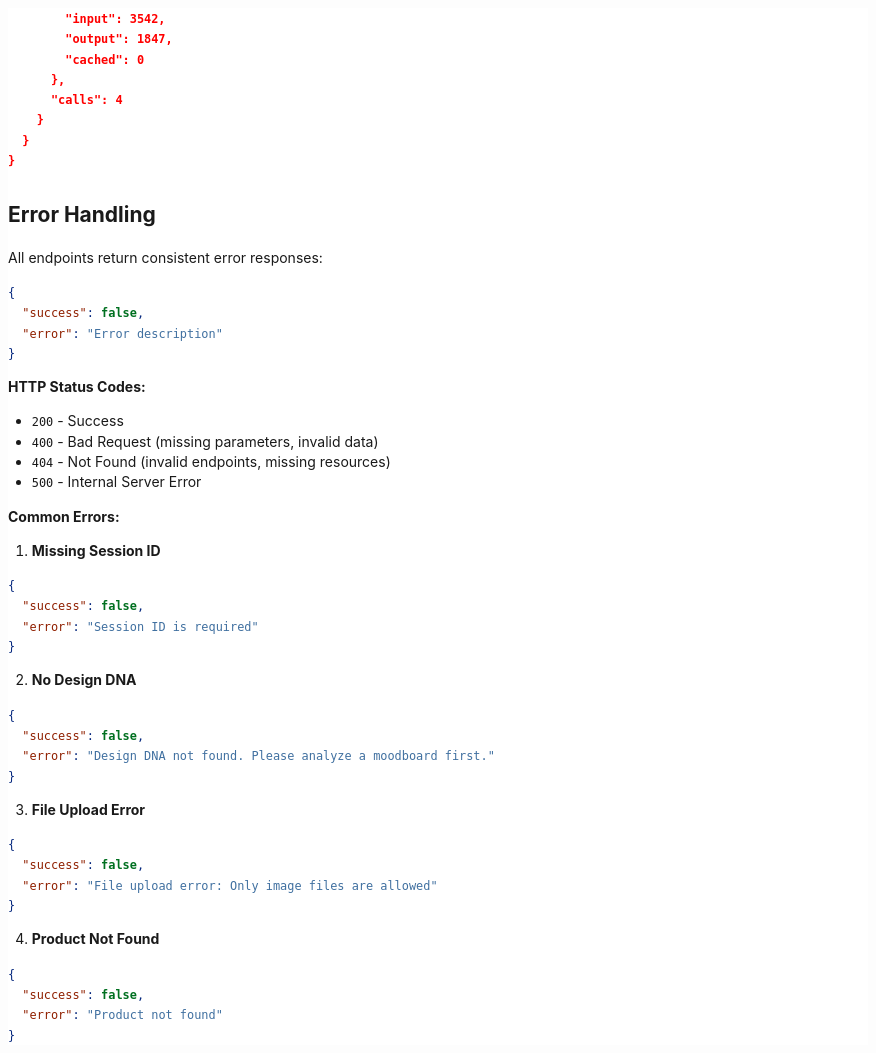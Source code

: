 ```json
        "input": 3542,
        "output": 1847,
        "cached": 0
      },
      "calls": 4
    }
  }
}
```

## Error Handling

All endpoints return consistent error responses:

```json
{
  "success": false,
  "error": "Error description"
}
```

**HTTP Status Codes:**
- `200` - Success
- `400` - Bad Request (missing parameters, invalid data)
- `404` - Not Found (invalid endpoints, missing resources)
- `500` - Internal Server Error

**Common Errors:**

1. **Missing Session ID**
```json
{
  "success": false,
  "error": "Session ID is required"
}
```

2. **No Design DNA**
```json
{
  "success": false,
  "error": "Design DNA not found. Please analyze a moodboard first."
}
```

3. **File Upload Error**
```json
{
  "success": false,
  "error": "File upload error: Only image files are allowed"
}
```

4. **Product Not Found**
```json
{
  "success": false,
  "error": "Product not found"
}
```
